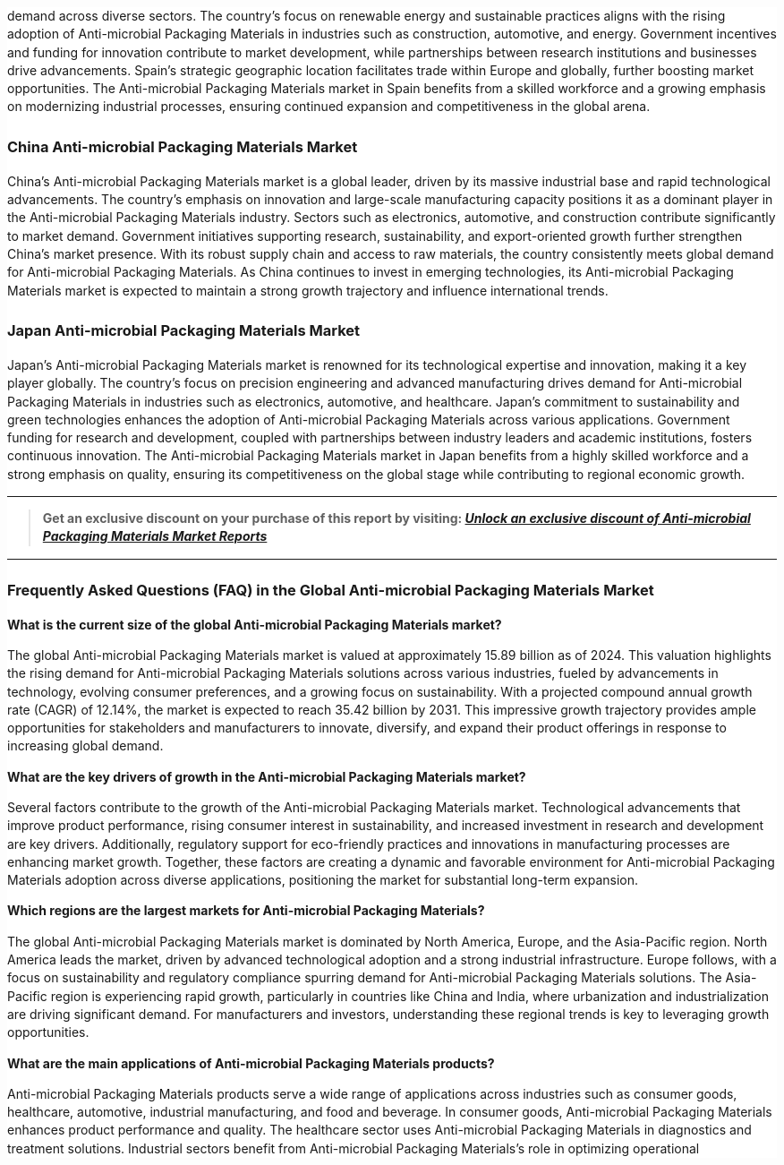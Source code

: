demand across diverse sectors. The country&rsquo;s focus on renewable energy and sustainable practices aligns with the rising adoption of Anti-microbial Packaging Materials in industries such as construction, automotive, and energy. Government incentives and funding for innovation contribute to market development, while partnerships between research institutions and businesses drive advancements. Spain&rsquo;s strategic geographic location facilitates trade within Europe and globally, further boosting market opportunities. The Anti-microbial Packaging Materials market in Spain benefits from a skilled workforce and a growing emphasis on modernizing industrial processes, ensuring continued expansion and competitiveness in the global arena.</p><h3>China Anti-microbial Packaging Materials Market</h3><p>China&rsquo;s Anti-microbial Packaging Materials market is a global leader, driven by its massive industrial base and rapid technological advancements. The country&rsquo;s emphasis on innovation and large-scale manufacturing capacity positions it as a dominant player in the Anti-microbial Packaging Materials industry. Sectors such as electronics, automotive, and construction contribute significantly to market demand. Government initiatives supporting research, sustainability, and export-oriented growth further strengthen China&rsquo;s market presence. With its robust supply chain and access to raw materials, the country consistently meets global demand for Anti-microbial Packaging Materials. As China continues to invest in emerging technologies, its Anti-microbial Packaging Materials market is expected to maintain a strong growth trajectory and influence international trends.</p><h3>Japan Anti-microbial Packaging Materials Market</h3><p>Japan&rsquo;s Anti-microbial Packaging Materials market is renowned for its technological expertise and innovation, making it a key player globally. The country&rsquo;s focus on precision engineering and advanced manufacturing drives demand for Anti-microbial Packaging Materials in industries such as electronics, automotive, and healthcare. Japan&rsquo;s commitment to sustainability and green technologies enhances the adoption of Anti-microbial Packaging Materials across various applications. Government funding for research and development, coupled with partnerships between industry leaders and academic institutions, fosters continuous innovation. The Anti-microbial Packaging Materials market in Japan benefits from a highly skilled workforce and a strong emphasis on quality, ensuring its competitiveness on the global stage while contributing to regional economic growth.</p><hr /><blockquote><p><strong>Get an exclusive discount on your purchase of this report by visiting: <em><a href="://marketresearchpulse.com/ask-for-discount/32910?utm_source=Github&amp;utm_medium=023">Unlock an exclusive discount of Anti-microbial Packaging Materials Market Reports</a></em>&nbsp;</strong></p></blockquote><hr /><h3>Frequently Asked Questions (FAQ) in the Global Anti-microbial Packaging Materials Market</h3><p><strong>What is the current size of the global Anti-microbial Packaging Materials market?</strong></p><p>The global Anti-microbial Packaging Materials market is valued at approximately 15.89 billion as of 2024. This valuation highlights the rising demand for Anti-microbial Packaging Materials solutions across various industries, fueled by advancements in technology, evolving consumer preferences, and a growing focus on sustainability. With a projected compound annual growth rate (CAGR) of 12.14%, the market is expected to reach 35.42 billion by 2031. This impressive growth trajectory provides ample opportunities for stakeholders and manufacturers to innovate, diversify, and expand their product offerings in response to increasing global demand.</p><p><strong>What are the key drivers of growth in the Anti-microbial Packaging Materials market?</strong></p><p>Several factors contribute to the growth of the Anti-microbial Packaging Materials market. Technological advancements that improve product performance, rising consumer interest in sustainability, and increased investment in research and development are key drivers. Additionally, regulatory support for eco-friendly practices and innovations in manufacturing processes are enhancing market growth. Together, these factors are creating a dynamic and favorable environment for Anti-microbial Packaging Materials adoption across diverse applications, positioning the market for substantial long-term expansion.</p><p><strong>Which regions are the largest markets for Anti-microbial Packaging Materials?</strong></p><p>The global Anti-microbial Packaging Materials market is dominated by North America, Europe, and the Asia-Pacific region. North America leads the market, driven by advanced technological adoption and a strong industrial infrastructure. Europe follows, with a focus on sustainability and regulatory compliance spurring demand for Anti-microbial Packaging Materials solutions. The Asia-Pacific region is experiencing rapid growth, particularly in countries like China and India, where urbanization and industrialization are driving significant demand. For manufacturers and investors, understanding these regional trends is key to leveraging growth opportunities.</p><p><strong>What are the main applications of Anti-microbial Packaging Materials products?</strong></p><p>Anti-microbial Packaging Materials products serve a wide range of applications across industries such as consumer goods, healthcare, automotive, industrial manufacturing, and food and beverage. In consumer goods, Anti-microbial Packaging Materials enhances product performance and quality. The healthcare sector uses Anti-microbial Packaging Materials in diagnostics and treatment solutions. Industrial sectors benefit from Anti-microbial Packaging Materials&rsquo;s role in optimizing operational